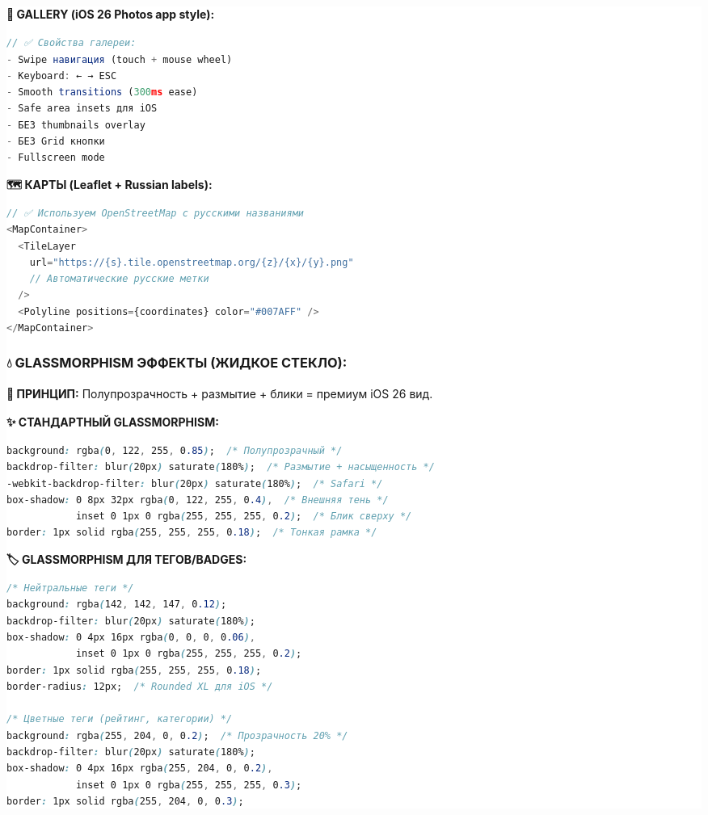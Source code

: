 **📱 GALLERY (iOS 26 Photos app style):**
```typescript
// ✅ Свойства галереи:
- Swipe навигация (touch + mouse wheel)
- Keyboard: ← → ESC
- Smooth transitions (300ms ease)
- Safe area insets для iOS
- БЕЗ thumbnails overlay
- БЕЗ Grid кнопки
- Fullscreen mode
```

**🗺️ КАРТЫ (Leaflet + Russian labels):**
```typescript
// ✅ Используем OpenStreetMap с русскими названиями
<MapContainer>
  <TileLayer
    url="https://{s}.tile.openstreetmap.org/{z}/{x}/{y}.png"
    // Автоматические русские метки
  />
  <Polyline positions={coordinates} color="#007AFF" />
</MapContainer>
```

### **💧 GLASSMORPHISM ЭФФЕКТЫ (ЖИДКОЕ СТЕКЛО):**

**🎯 ПРИНЦИП:** Полупрозрачность + размытие + блики = премиум iOS 26 вид.

**✨ СТАНДАРТНЫЙ GLASSMORPHISM:**
```css
background: rgba(0, 122, 255, 0.85);  /* Полупрозрачный */
backdrop-filter: blur(20px) saturate(180%);  /* Размытие + насыщенность */
-webkit-backdrop-filter: blur(20px) saturate(180%);  /* Safari */
box-shadow: 0 8px 32px rgba(0, 122, 255, 0.4),  /* Внешняя тень */
            inset 0 1px 0 rgba(255, 255, 255, 0.2);  /* Блик сверху */
border: 1px solid rgba(255, 255, 255, 0.18);  /* Тонкая рамка */
```

**🏷️ GLASSMORPHISM ДЛЯ ТЕГОВ/BADGES:**
```css
/* Нейтральные теги */
background: rgba(142, 142, 147, 0.12);
backdrop-filter: blur(20px) saturate(180%);
box-shadow: 0 4px 16px rgba(0, 0, 0, 0.06),
            inset 0 1px 0 rgba(255, 255, 255, 0.2);
border: 1px solid rgba(255, 255, 255, 0.18);
border-radius: 12px;  /* Rounded XL для iOS */

/* Цветные теги (рейтинг, категории) */
background: rgba(255, 204, 0, 0.2);  /* Прозрачность 20% */
backdrop-filter: blur(20px) saturate(180%);
box-shadow: 0 4px 16px rgba(255, 204, 0, 0.2),
            inset 0 1px 0 rgba(255, 255, 255, 0.3);
border: 1px solid rgba(255, 204, 0, 0.3);
```
